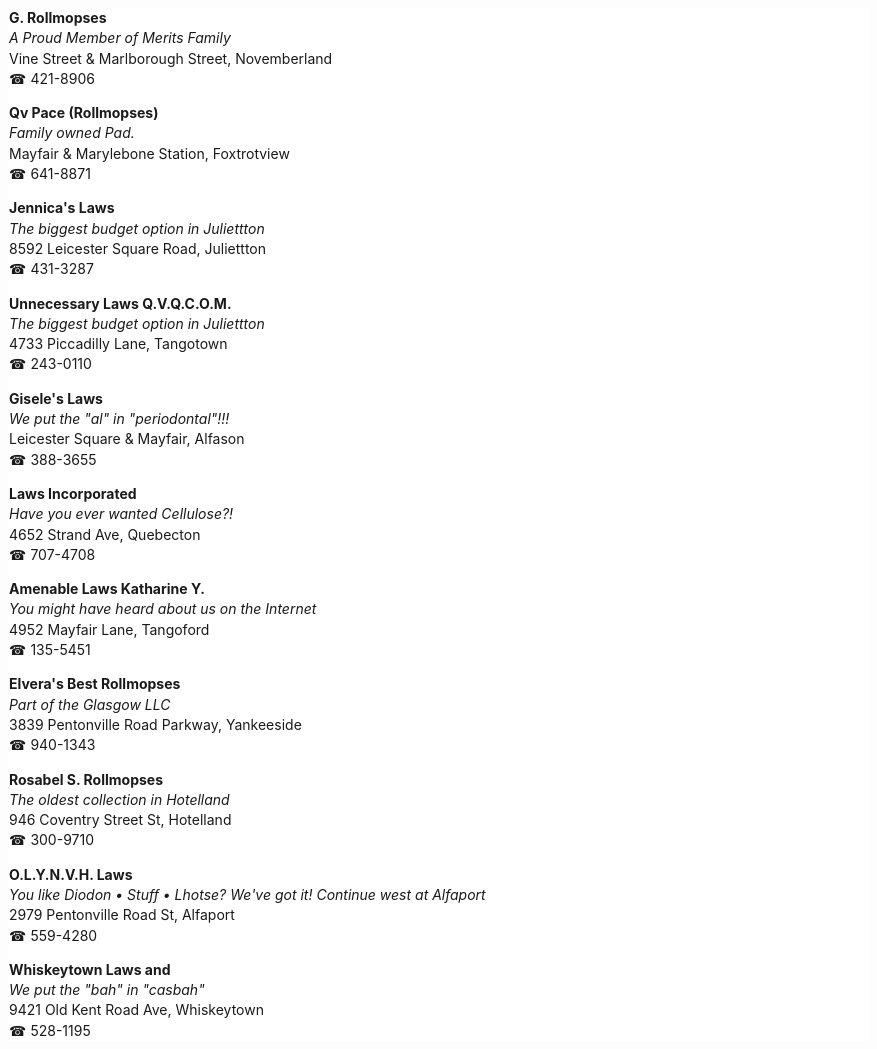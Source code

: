 **G. Rollmopses**  
_A Proud Member of Merits Family_  
Vine Street & Marlborough Street, Novemberland  
☎ 421-8906

**Qv Pace (Rollmopses)**  
_Family owned Pad._  
Mayfair & Marylebone Station, Foxtrotview  
☎ 641-8871

**Jennica's Laws**  
_The biggest budget option in Juliettton_  
8592 Leicester Square Road, Juliettton  
☎ 431-3287

**Unnecessary Laws Q.V.Q.C.O.M.**  
_The biggest budget option in Juliettton_  
4733 Piccadilly Lane, Tangotown  
☎ 243-0110

**Gisele's Laws**  
_We put the "al" in "periodontal"!!!_  
Leicester Square & Mayfair, Alfason  
☎ 388-3655

**Laws Incorporated**  
_Have you ever wanted Cellulose?!_  
4652 Strand Ave, Quebecton  
☎ 707-4708

**Amenable Laws Katharine Y.**  
_You might have heard about us on the Internet_  
4952 Mayfair Lane, Tangoford  
☎ 135-5451

**Elvera's Best Rollmopses**  
_Part of the Glasgow LLC_  
3839 Pentonville Road Parkway, Yankeeside  
☎ 940-1343

**Rosabel S. Rollmopses**  
_The oldest collection in Hotelland_  
946 Coventry Street St, Hotelland  
☎ 300-9710

**O.L.Y.N.V.H. Laws**  
_You like Diodon • Stuff • Lhotse? We've got it! 
Continue west at Alfaport_  
2979 Pentonville Road St, Alfaport  
☎ 559-4280

**Whiskeytown Laws and**  
_We put the "bah" in "casbah"_  
9421 Old Kent Road Ave, Whiskeytown  
☎ 528-1195
